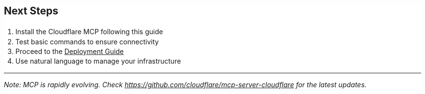 ## Next Steps

1. Install the Cloudflare MCP following this guide
2. Test basic commands to ensure connectivity
3. Proceed to the [Deployment Guide](./deployment-guide.md)
4. Use natural language to manage your infrastructure

---

*Note: MCP is rapidly evolving. Check https://github.com/cloudflare/mcp-server-cloudflare for the latest updates.*